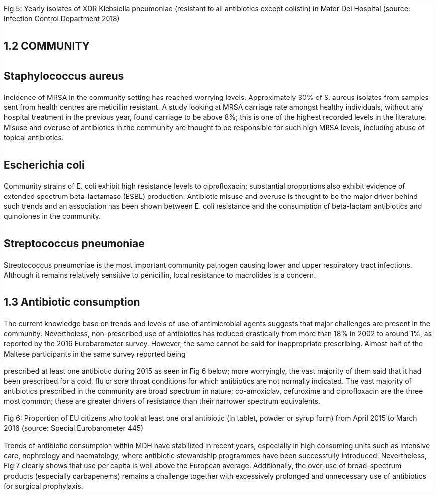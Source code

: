 

Fig 5: Yearly isolates of XDR Klebsiella pneumoniae (resistant to all antibiotics except colistin) in Mater Dei Hospital (source: Infection Control Department 2018)



## 1.2 COMMUNITY

## Staphylococcus aureus

Incidence of MRSA in the community setting has reached worrying levels. Approximately 30% of S. aureus isolates from samples sent from health centres are meticillin resistant. A study  looking  at  MRSA  carriage  rate  amongst  healthy  individuals,  without  any  hospital treatment in the previous year, found carriage to be above 8%; this is one of the highest recorded levels in the literature. Misuse and overuse of antibiotics in the community are thought to be responsible for such high MRSA levels, including abuse of topical antibiotics.

## Escherichia coli

Community  strains  of E.  coli exhibit  high  resistance  levels  to  ciprofloxacin;  substantial proportions also exhibit evidence of extended spectrum beta-lactamase (ESBL) production. Antibiotic misuse and overuse is thought to be the major driver behind such trends and an association has been shown between E. coli resistance and the consumption of beta-lactam antibiotics and quinolones in the community.

## Streptococcus pneumoniae

Streptococcus pneumoniae is the most important community pathogen causing lower and upper respiratory tract infections. Although it remains relatively sensitive to penicillin, local resistance to macrolides is a concern.

## 1.3 Antibiotic consumption

The current knowledge base on trends and levels of use of antimicrobial agents suggests that major challenges are present in the community. Nevertheless, non-prescribed use of antibiotics has reduced drastically from more than 18% in 2002 to around 1%, as reported by the 2016 Eurobarometer survey. However, the same cannot be said for inappropriate prescribing.  Almost  half  of  the  Maltese  participants  in  the  same  survey  reported  being

prescribed at least one antibiotic during 2015 as seen in Fig 6 below; more worryingly, the vast  majority  of  them  said  that  it  had  been  prescribed  for  a  cold,  flu  or  sore  throat  conditions for which antibiotics are not normally indicated. The vast majority of antibiotics prescribed in the community are broad spectrum in nature; co-amoxiclav, cefuroxime and ciprofloxacin are the three most common; these are greater drivers of resistance than their narrower spectrum equivalents.

Fig 6: Proportion of EU citizens who took at least one oral antibiotic (in tablet, powder or syrup form) from April 2015 to March 2016 (source: Special Eurobarometer 445)



Trends of antibiotic consumption within MDH have stabilized in recent years, especially in high consuming units such as intensive care, nephrology and haematology, where antibiotic stewardship  programmes  have  been  successfully  introduced.  Nevertheless,  Fig  7  clearly shows that use per capita is well above the European average. Additionally, the over-use of broad-spectrum  products  (especially  carbapenems)  remains  a  challenge  together  with excessively prolonged and unnecessary use of antibiotics for surgical prophylaxis.
